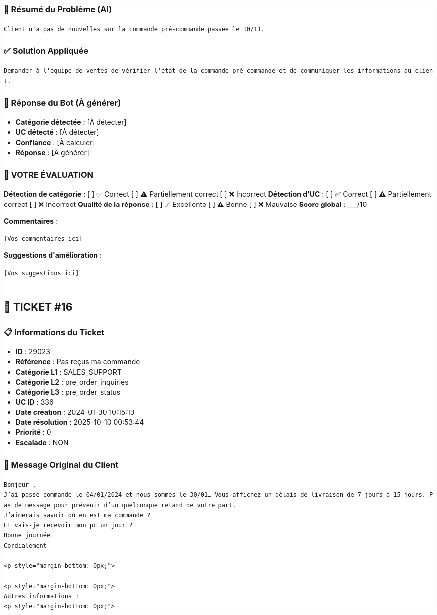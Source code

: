 ### 📝 Résumé du Problème (AI)
```
Client n'a pas de nouvelles sur la commande pré-commande passée le 10/11.
```

### ✅ Solution Appliquée
```
Demander à l'équipe de ventes de vérifier l'état de la commande pré-commande et de communiquer les informations au client.
```

### 🤖 Réponse du Bot (À générer)
- **Catégorie détectée** : [À détecter]
- **UC détecté** : [À détecter]
- **Confiance** : [À calculer]
- **Réponse** : [À générer]

### 📝 VOTRE ÉVALUATION
**Détection de catégorie** : [ ] ✅ Correct [ ] ⚠️ Partiellement correct [ ] ❌ Incorrect
**Détection d'UC** : [ ] ✅ Correct [ ] ⚠️ Partiellement correct [ ] ❌ Incorrect
**Qualité de la réponse** : [ ] ✅ Excellente [ ] ⚠️ Bonne [ ] ❌ Mauvaise
**Score global** : ___/10

**Commentaires** :
```
[Vos commentaires ici]
```

**Suggestions d'amélioration** :
```
[Vos suggestions ici]
```

---

## 🎫 TICKET #16

### 📋 Informations du Ticket
- **ID** : 29023
- **Référence** : Pas reçus ma commande 
- **Catégorie L1** : SALES_SUPPORT
- **Catégorie L2** : pre_order_inquiries
- **Catégorie L3** : pre_order_status
- **UC ID** : 336
- **Date création** : 2024-01-30 10:15:13
- **Date résolution** : 2025-10-10 00:53:44
- **Priorité** : 0
- **Escalade** : NON

### 💬 Message Original du Client
```
Bonjour ,
J’ai passé commande le 04/01/2024 et nous sommes le 30/01… Vous affichez un délais de livraison de 7 jours à 15 jours. Pas de message pour prévenir d’un quelconque retard de votre part. 
J’aimerais savoir où en est ma commande ? 
Et vais-je recevoir mon pc un jour ?
Bonne journée 
Cordialement 

<p style="margin-bottom: 0px;">

<p style="margin-bottom: 0px;">
Autres informations :
<p style="margin-bottom: 0px;">
```
